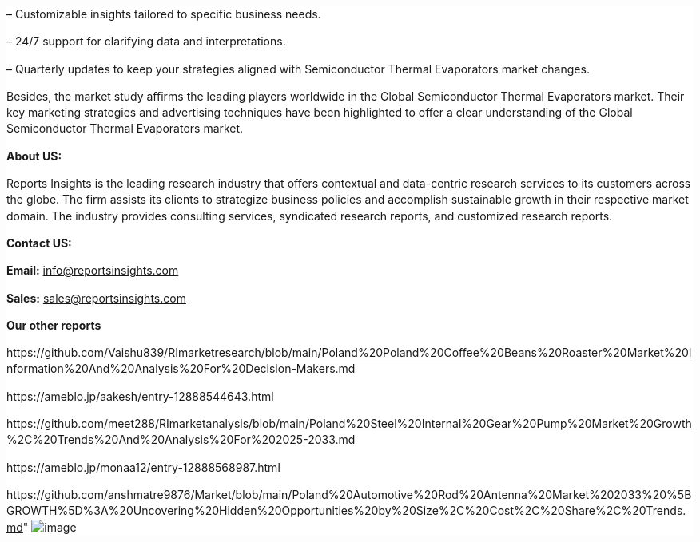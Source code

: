 – Customizable insights tailored to specific business needs.

– 24/7 support for clarifying data and interpretations.

– Quarterly updates to keep your strategies aligned with Semiconductor Thermal Evaporators market changes.

Besides, the market study affirms the leading players worldwide in the Global Semiconductor Thermal Evaporators market. Their key marketing strategies and advertising techniques have been highlighted to offer a clear understanding of the Global Semiconductor Thermal Evaporators market.

<strong><strong>About US</strong>:</strong>

Reports Insights is the leading research industry that offers contextual and data-centric research services to its customers across the globe. The firm assists its clients to strategize business policies and accomplish sustainable growth in their respective market domain. The industry provides consulting services, syndicated research reports, and customized research reports.

<strong>Contact US:</strong>

<p class=><b>Email:</b> <a href=mailto:info@reportsinsights.com>info@reportsinsights.com</a></p>
<p class=><b>Sales:</b> <a href=mailto:sales@reportsinsights.com>sales@reportsinsights.com</a></p>

<strong>Our other reports</strong>

<a href=https://github.com/Vaishu839/RImarketresearch/blob/main/Poland%20Poland%20Coffee%20Beans%20Roaster%20Market%20Information%20And%20Analysis%20For%20Decision-Makers.md>https://github.com/Vaishu839/RImarketresearch/blob/main/Poland%20Poland%20Coffee%20Beans%20Roaster%20Market%20Information%20And%20Analysis%20For%20Decision-Makers.md</a>

<a href=https://ameblo.jp/aakesh/entry-12888544643.html>https://ameblo.jp/aakesh/entry-12888544643.html</a>

<a href=https://github.com/meet288/RImarketanalysis/blob/main/Poland%20Steel%20Internal%20Gear%20Pump%20Market%20Growth%2C%20Trends%20And%20Analysis%20For%202025-2033.md>https://github.com/meet288/RImarketanalysis/blob/main/Poland%20Steel%20Internal%20Gear%20Pump%20Market%20Growth%2C%20Trends%20And%20Analysis%20For%202025-2033.md</a>

<a href=https://ameblo.jp/monaa12/entry-12888568987.html>https://ameblo.jp/monaa12/entry-12888568987.html</a>

<a href=https://github.com/anshmatre9876/Market/blob/main/Poland%20Automotive%20Rod%20Antenna%20Market%202033%20%5BGROWTH%5D%3A%20Uncovering%20Hidden%20Opportunities%20by%20Size%2C%20Cost%2C%20Share%2C%20Trends.md>https://github.com/anshmatre9876/Market/blob/main/Poland%20Automotive%20Rod%20Antenna%20Market%202033%20%5BGROWTH%5D%3A%20Uncovering%20Hidden%20Opportunities%20by%20Size%2C%20Cost%2C%20Share%2C%20Trends.md</a>"
![image](https://github.com/user-attachments/assets/e3b04f69-b9c8-401a-811c-43224cb6e2c5)
